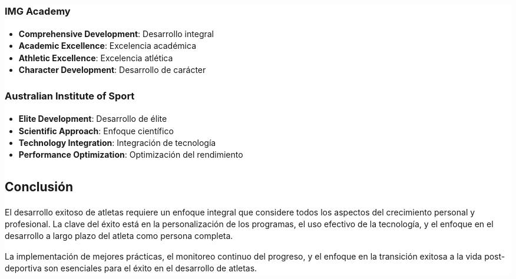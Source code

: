 ### IMG Academy
- **Comprehensive Development**: Desarrollo integral
- **Academic Excellence**: Excelencia académica
- **Athletic Excellence**: Excelencia atlética
- **Character Development**: Desarrollo de carácter

### Australian Institute of Sport
- **Elite Development**: Desarrollo de élite
- **Scientific Approach**: Enfoque científico
- **Technology Integration**: Integración de tecnología
- **Performance Optimization**: Optimización del rendimiento

## Conclusión

El desarrollo exitoso de atletas requiere un enfoque integral que considere todos los aspectos del crecimiento personal y profesional. La clave del éxito está en la personalización de los programas, el uso efectivo de la tecnología, y el enfoque en el desarrollo a largo plazo del atleta como persona completa.

La implementación de mejores prácticas, el monitoreo continuo del progreso, y el enfoque en la transición exitosa a la vida post-deportiva son esenciales para el éxito en el desarrollo de atletas.












